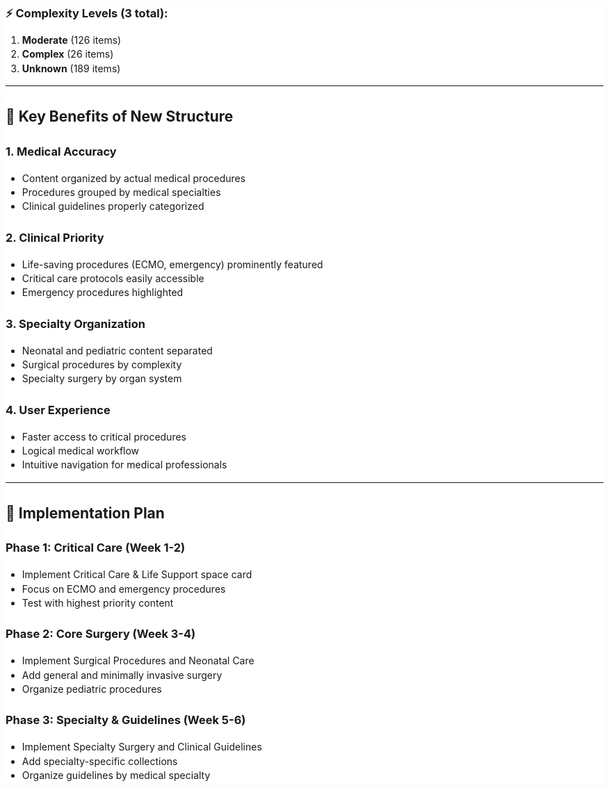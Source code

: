 ### ⚡ Complexity Levels (3 total):
1. **Moderate** (126 items)
2. **Complex** (26 items)
3. **Unknown** (189 items)

---

## 🎯 Key Benefits of New Structure

### 1. **Medical Accuracy**
- Content organized by actual medical procedures
- Procedures grouped by medical specialties
- Clinical guidelines properly categorized

### 2. **Clinical Priority**
- Life-saving procedures (ECMO, emergency) prominently featured
- Critical care protocols easily accessible
- Emergency procedures highlighted

### 3. **Specialty Organization**
- Neonatal and pediatric content separated
- Surgical procedures by complexity
- Specialty surgery by organ system

### 4. **User Experience**
- Faster access to critical procedures
- Logical medical workflow
- Intuitive navigation for medical professionals

---

## 🚀 Implementation Plan

### **Phase 1: Critical Care (Week 1-2)**
- Implement Critical Care & Life Support space card
- Focus on ECMO and emergency procedures
- Test with highest priority content

### **Phase 2: Core Surgery (Week 3-4)**
- Implement Surgical Procedures and Neonatal Care
- Add general and minimally invasive surgery
- Organize pediatric procedures

### **Phase 3: Specialty & Guidelines (Week 5-6)**
- Implement Specialty Surgery and Clinical Guidelines
- Add specialty-specific collections
- Organize guidelines by medical specialty

